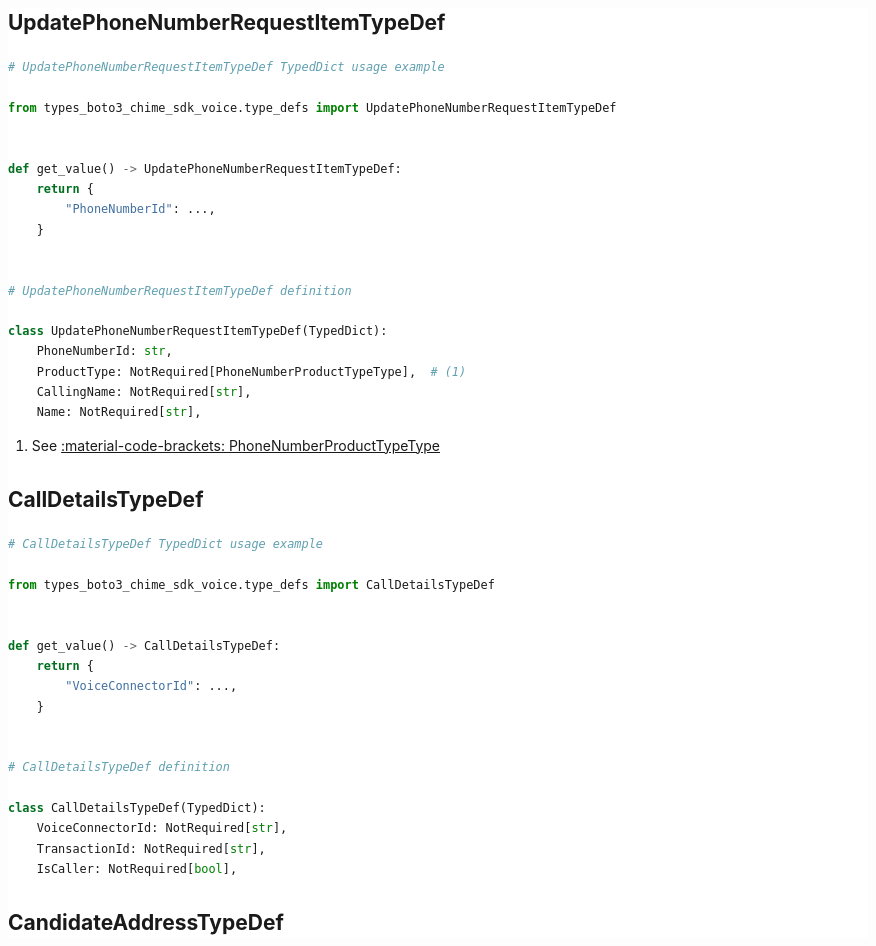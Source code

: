 ```python
```


## UpdatePhoneNumberRequestItemTypeDef

```python
# UpdatePhoneNumberRequestItemTypeDef TypedDict usage example

from types_boto3_chime_sdk_voice.type_defs import UpdatePhoneNumberRequestItemTypeDef


def get_value() -> UpdatePhoneNumberRequestItemTypeDef:
    return {
        "PhoneNumberId": ...,
    }


# UpdatePhoneNumberRequestItemTypeDef definition

class UpdatePhoneNumberRequestItemTypeDef(TypedDict):
    PhoneNumberId: str,
    ProductType: NotRequired[PhoneNumberProductTypeType],  # (1)
    CallingName: NotRequired[str],
    Name: NotRequired[str],
```

1. See [:material-code-brackets: PhoneNumberProductTypeType](./literals.md#phonenumberproducttypetype)

## CallDetailsTypeDef

```python
# CallDetailsTypeDef TypedDict usage example

from types_boto3_chime_sdk_voice.type_defs import CallDetailsTypeDef


def get_value() -> CallDetailsTypeDef:
    return {
        "VoiceConnectorId": ...,
    }


# CallDetailsTypeDef definition

class CallDetailsTypeDef(TypedDict):
    VoiceConnectorId: NotRequired[str],
    TransactionId: NotRequired[str],
    IsCaller: NotRequired[bool],
```


## CandidateAddressTypeDef
